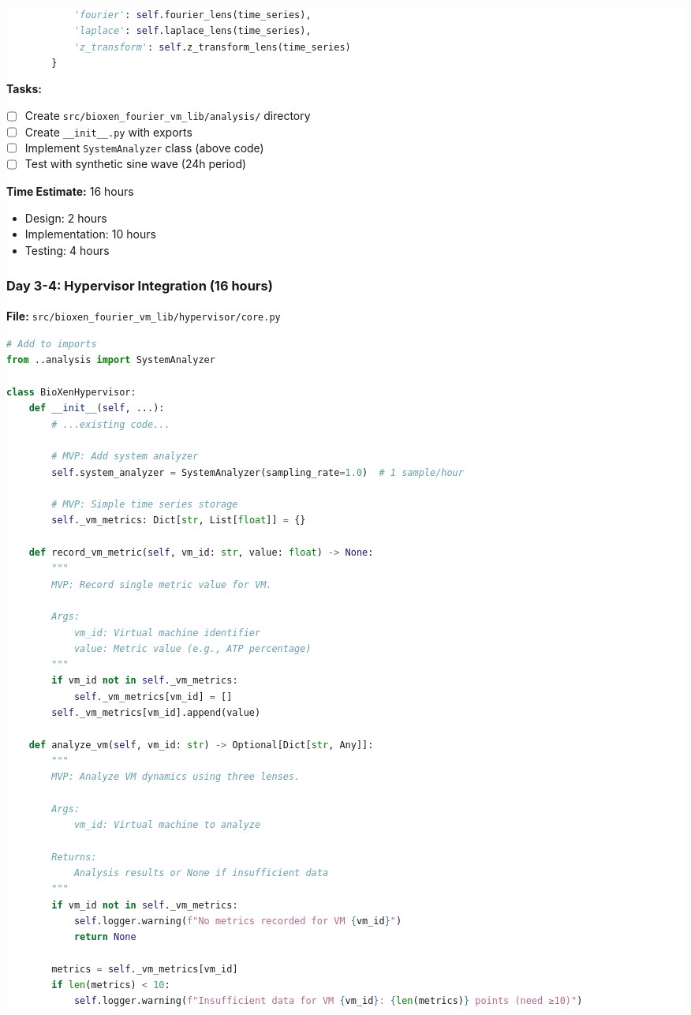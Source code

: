 ```python
            'fourier': self.fourier_lens(time_series),
            'laplace': self.laplace_lens(time_series),
            'z_transform': self.z_transform_lens(time_series)
        }
```

**Tasks:**
- [ ] Create `src/bioxen_fourier_vm_lib/analysis/` directory
- [ ] Create `__init__.py` with exports
- [ ] Implement `SystemAnalyzer` class (above code)
- [ ] Test with synthetic sine wave (24h period)

**Time Estimate:** 16 hours
- Design: 2 hours
- Implementation: 10 hours
- Testing: 4 hours

### Day 3-4: Hypervisor Integration (16 hours)

**File:** `src/bioxen_fourier_vm_lib/hypervisor/core.py`

```python
# Add to imports
from ..analysis import SystemAnalyzer

class BioXenHypervisor:
    def __init__(self, ...):
        # ...existing code...
        
        # MVP: Add system analyzer
        self.system_analyzer = SystemAnalyzer(sampling_rate=1.0)  # 1 sample/hour
        
        # MVP: Simple time series storage
        self._vm_metrics: Dict[str, List[float]] = {}
    
    def record_vm_metric(self, vm_id: str, value: float) -> None:
        """
        MVP: Record single metric value for VM.
        
        Args:
            vm_id: Virtual machine identifier
            value: Metric value (e.g., ATP percentage)
        """
        if vm_id not in self._vm_metrics:
            self._vm_metrics[vm_id] = []
        self._vm_metrics[vm_id].append(value)
    
    def analyze_vm(self, vm_id: str) -> Optional[Dict[str, Any]]:
        """
        MVP: Analyze VM dynamics using three lenses.
        
        Args:
            vm_id: Virtual machine to analyze
        
        Returns:
            Analysis results or None if insufficient data
        """
        if vm_id not in self._vm_metrics:
            self.logger.warning(f"No metrics recorded for VM {vm_id}")
            return None
        
        metrics = self._vm_metrics[vm_id]
        if len(metrics) < 10:
            self.logger.warning(f"Insufficient data for VM {vm_id}: {len(metrics)} points (need ≥10)")
```